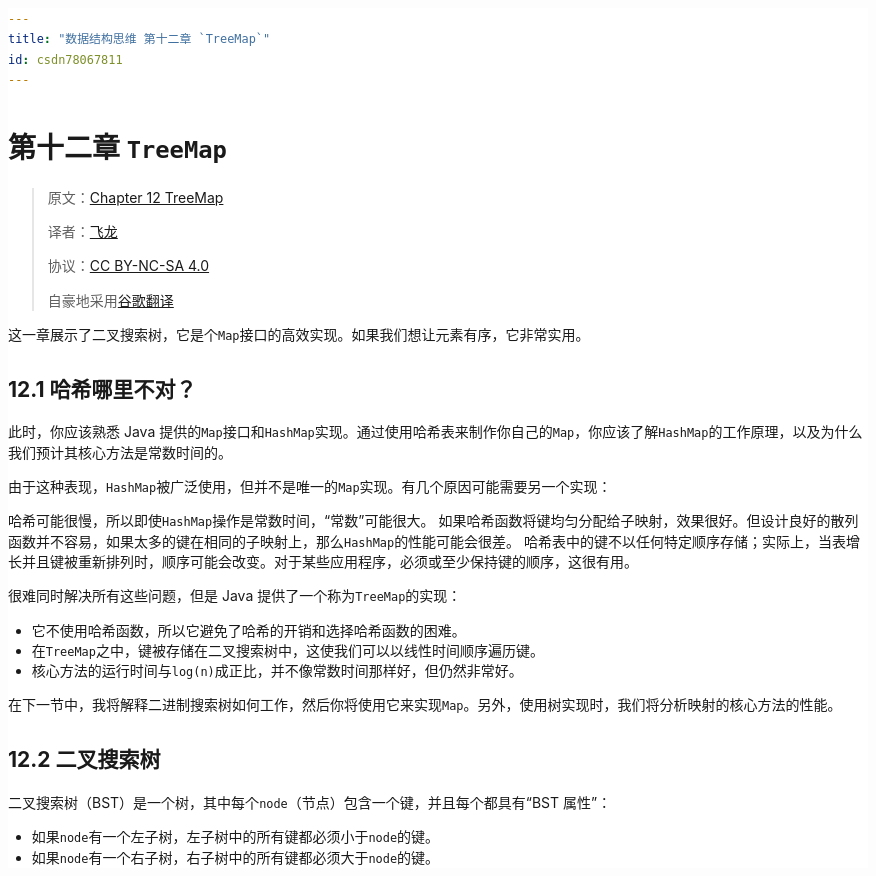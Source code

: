 ```yaml
---
title: "数据结构思维 第十二章 `TreeMap`"
id: csdn78067811
---
```


# 第十二章 `TreeMap`

> 原文：[Chapter 12 TreeMap](http://greenteapress.com/thinkdast/html/thinkdast013.html)
> 
> 译者：[飞龙](https://github.com/wizardforcel)
> 
> 协议：[CC BY-NC-SA 4.0](http://creativecommons.org/licenses/by-nc-sa/4.0/)
> 
> 自豪地采用[谷歌翻译](https://translate.google.cn/)

这一章展示了二叉搜索树，它是个`Map`接口的高效实现。如果我们想让元素有序，它非常实用。

## 12.1 哈希哪里不对？

此时，你应该熟悉 Java 提供的`Map`接口和`HashMap`实现。通过使用哈希表来制作你自己的`Map`，你应该了解`HashMap`的工作原理，以及为什么我们预计其核心方法是常数时间的。

由于这种表现，`HashMap`被广泛使用，但并不是唯一的`Map`实现。有几个原因可能需要另一个实现：

哈希可能很慢，所以即使`HashMap`操作是常数时间，“常数”可能很大。
如果哈希函数将键均匀分配给子映射，效果很好。但设计良好的散列函数并不容易，如果太多的键在相同的子映射上，那么`HashMap`的性能可能会很差。
哈希表中的键不以任何特定顺序存储；实际上，当表增长并且键被重新排列时，顺序可能会改变。对于某些应用程序，必须或至少保持键的顺序，这很有用。

很难同时解决所有这些问题，但是 Java 提供了一个称为`TreeMap`的实现：

*   它不使用哈希函数，所以它避免了哈希的开销和选择哈希函数的困难。
*   在`TreeMap`之中，键被存储在二叉搜索树中，这使我们可以以线性时间顺序遍历键。
*   核心方法的运行时间与`log(n)`成正比，并不像常数时间那样好，但仍然非常好。

在下一节中，我将解释二进制搜索树如何工作，然后你将使用它来实现`Map`。另外，使用树实现时，我们将分析映射的核心方法的性能。

## 12.2 二叉搜索树

二叉搜索树（BST）是一个树，其中每个`node`（节点）包含一个键，并且每个都具有“BST 属性”：

*   如果`node`有一个左子树，左子树中的所有键都必须小于`node`的键。
*   如果`node`有一个右子树，右子树中的所有键都必须大于`node`的键。
